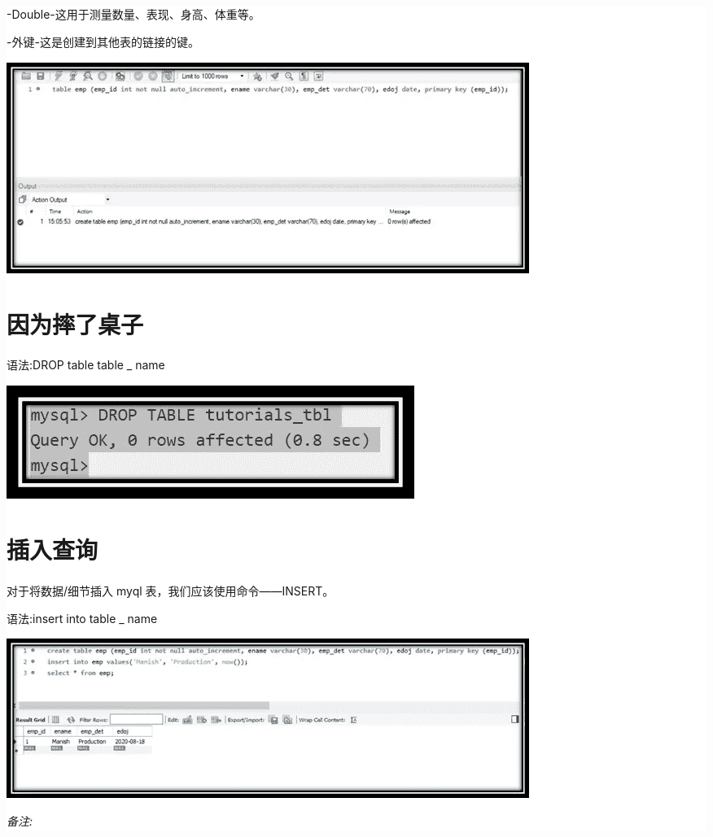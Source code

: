 -Double-这用于测量数量、表现、身高、体重等。

-外键-这是创建到其他表的链接的键。

![](img/0582bc98b7ec1e596a6b0bd4fe9f0246.png)

# 因为摔了桌子

语法:DROP table table _ name

![](img/2bdffb463610c0ff83b54544574769be.png)

# 插入查询

对于将数据/细节插入 myql 表，我们应该使用命令——INSERT。

语法:insert into table _ name

![](img/8f59dd0c09298b336fa742677ec3f04c.png)

*备注:*
